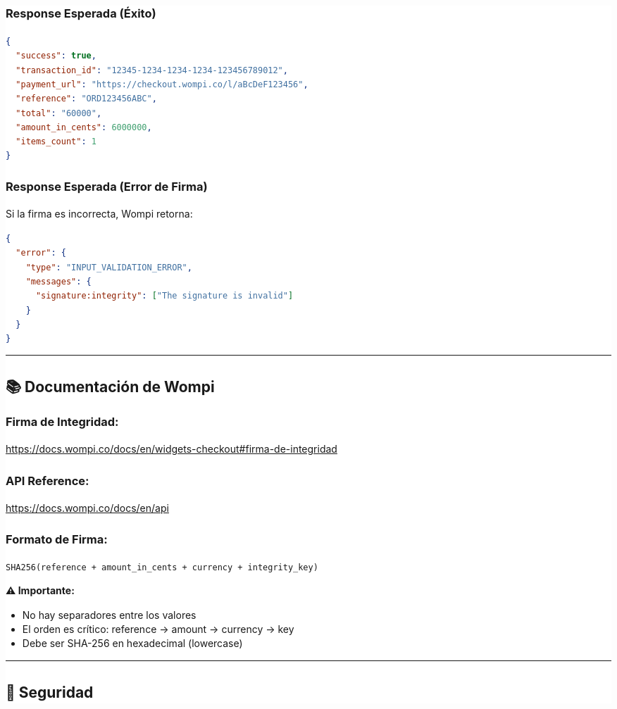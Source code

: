 ### **Response Esperada (Éxito)**

```json
{
  "success": true,
  "transaction_id": "12345-1234-1234-1234-123456789012",
  "payment_url": "https://checkout.wompi.co/l/aBcDeF123456",
  "reference": "ORD123456ABC",
  "total": "60000",
  "amount_in_cents": 6000000,
  "items_count": 1
}
```

### **Response Esperada (Error de Firma)**

Si la firma es incorrecta, Wompi retorna:

```json
{
  "error": {
    "type": "INPUT_VALIDATION_ERROR",
    "messages": {
      "signature:integrity": ["The signature is invalid"]
    }
  }
}
```

---

## 📚 Documentación de Wompi

### **Firma de Integridad:**
https://docs.wompi.co/docs/en/widgets-checkout#firma-de-integridad

### **API Reference:**
https://docs.wompi.co/docs/en/api

### **Formato de Firma:**
```
SHA256(reference + amount_in_cents + currency + integrity_key)
```

**⚠️ Importante:**
- No hay separadores entre los valores
- El orden es crítico: reference → amount → currency → key
- Debe ser SHA-256 en hexadecimal (lowercase)

---

## 🔐 Seguridad
